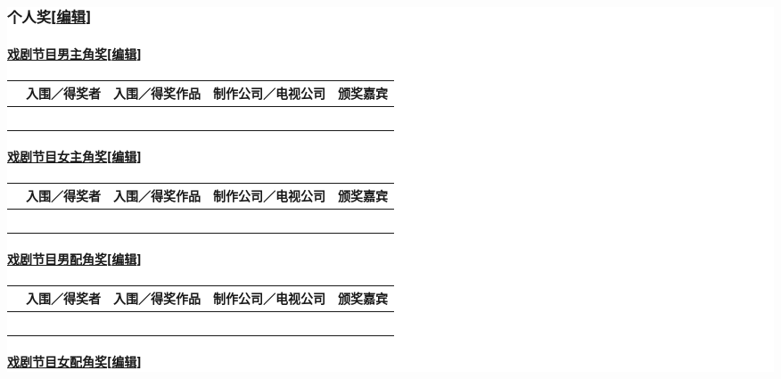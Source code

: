 ### 个人奖[[编辑](https://zh.wikipedia.org/w/index.php?title=第55屆金鐘獎&action=edit&section=51)]

#### [戏剧节目男主角奖](https://zh.wikipedia.org/wiki/金鐘獎戲劇節目男主角獎得獎列表)[[编辑](https://zh.wikipedia.org/w/index.php?title=第55屆金鐘獎&action=edit&section=52)]

|      | 入围／得奖者 | 入围／得奖作品 | 制作公司／电视公司 | 颁奖嘉宾 |
| ---- | ------------ | -------------- | ------------------ | -------- |
|      |              |                |                    |          |
|      |              |                |                    |          |
|      |              |                |                    |          |
|      |              |                |                    |          |
|      |              |                |                    |          |

#### [戏剧节目女主角奖](https://zh.wikipedia.org/wiki/金鐘獎戲劇節目女主角獎得獎列表)[[编辑](https://zh.wikipedia.org/w/index.php?title=第55屆金鐘獎&action=edit&section=53)]

|      | 入围／得奖者 | 入围／得奖作品 | 制作公司／电视公司 | 颁奖嘉宾 |
| ---- | ------------ | -------------- | ------------------ | -------- |
|      |              |                |                    |          |
|      |              |                |                    |          |
|      |              |                |                    |          |
|      |              |                |                    |          |
|      |              |                |                    |          |

#### [戏剧节目男配角奖](https://zh.wikipedia.org/wiki/金鐘獎戲劇節目男配角獎得獎列表)[[编辑](https://zh.wikipedia.org/w/index.php?title=第55屆金鐘獎&action=edit&section=54)]

|      | 入围／得奖者 | 入围／得奖作品 | 制作公司／电视公司 | 颁奖嘉宾 |
| ---- | ------------ | -------------- | ------------------ | -------- |
|      |              |                |                    |          |
|      |              |                |                    |          |
|      |              |                |                    |          |
|      |              |                |                    |          |
|      |              |                |                    |          |

#### [戏剧节目女配角奖](https://zh.wikipedia.org/wiki/金鐘獎戲劇節目女配角獎得獎列表)[[编辑](https://zh.wikipedia.org/w/index.php?title=第55屆金鐘獎&action=edit&section=55)]
